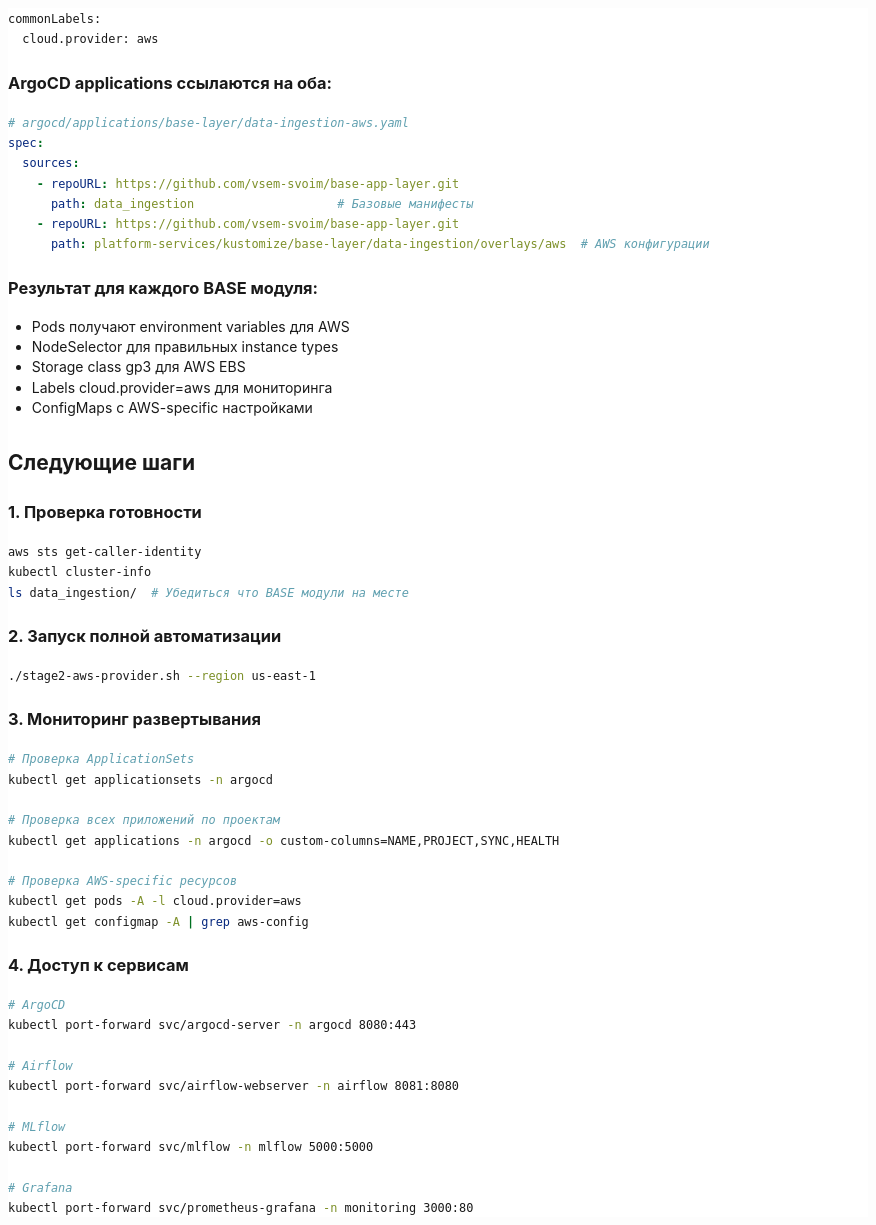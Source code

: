```
commonLabels:
  cloud.provider: aws
```

### ArgoCD applications ссылаются на оба:
```yaml
# argocd/applications/base-layer/data-ingestion-aws.yaml
spec:
  sources:
    - repoURL: https://github.com/vsem-svoim/base-app-layer.git
      path: data_ingestion                    # Базовые манифесты
    - repoURL: https://github.com/vsem-svoim/base-app-layer.git  
      path: platform-services/kustomize/base-layer/data-ingestion/overlays/aws  # AWS конфигурации
```

### Результат для каждого BASE модуля:
- Pods получают environment variables для AWS
- NodeSelector для правильных instance types
- Storage class gp3 для AWS EBS
- Labels cloud.provider=aws для мониторинга
- ConfigMaps с AWS-specific настройками

## Следующие шаги

### 1. Проверка готовности
```bash
aws sts get-caller-identity
kubectl cluster-info
ls data_ingestion/  # Убедиться что BASE модули на месте
```

### 2. Запуск полной автоматизации
```bash
./stage2-aws-provider.sh --region us-east-1
```

### 3. Мониторинг развертывания
```bash
# Проверка ApplicationSets
kubectl get applicationsets -n argocd

# Проверка всех приложений по проектам
kubectl get applications -n argocd -o custom-columns=NAME,PROJECT,SYNC,HEALTH

# Проверка AWS-specific ресурсов
kubectl get pods -A -l cloud.provider=aws
kubectl get configmap -A | grep aws-config
```

### 4. Доступ к сервисам
```bash
# ArgoCD
kubectl port-forward svc/argocd-server -n argocd 8080:443

# Airflow 
kubectl port-forward svc/airflow-webserver -n airflow 8081:8080

# MLflow
kubectl port-forward svc/mlflow -n mlflow 5000:5000

# Grafana
kubectl port-forward svc/prometheus-grafana -n monitoring 3000:80
```